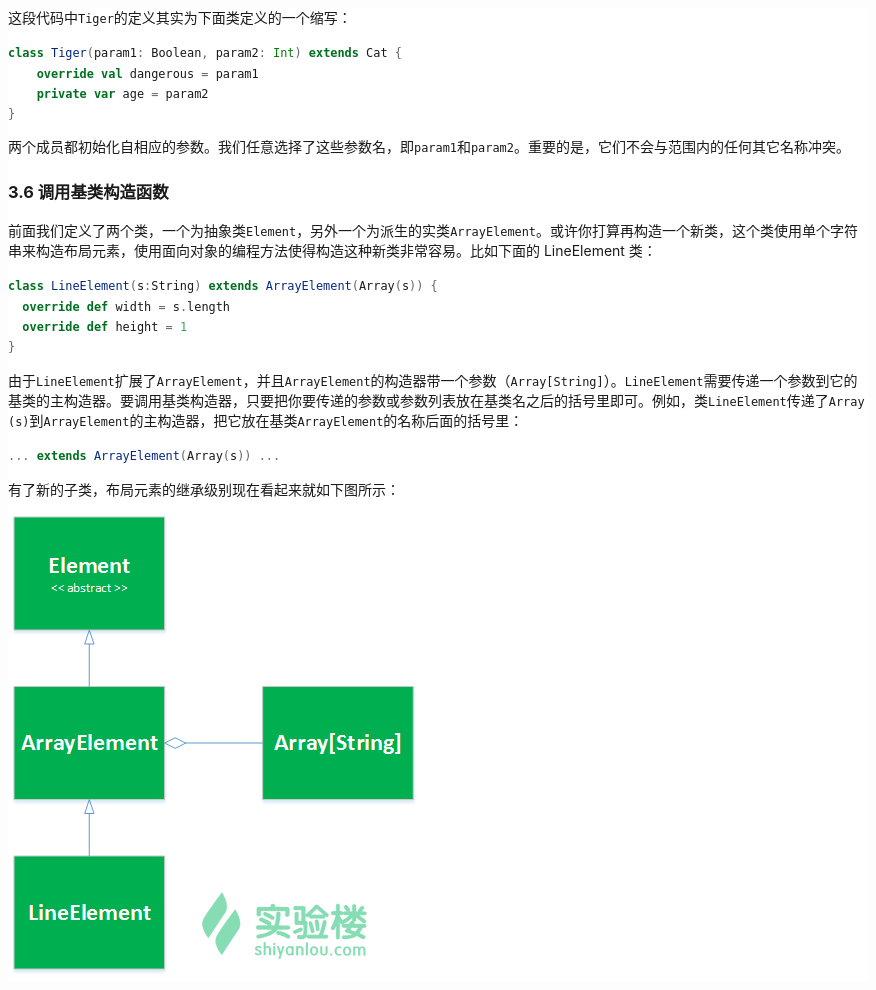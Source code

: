 这段代码中`Tiger`的定义其实为下面类定义的一个缩写：

```scala
class Tiger(param1: Boolean, param2: Int) extends Cat { 
    override val dangerous = param1 
    private var age = param2 
} 
```

两个成员都初始化自相应的参数。我们任意选择了这些参数名，即`param1`和`param2`。重要的是，它们不会与范围内的任何其它名称冲突。

### 3.6 调用基类构造函数

前面我们定义了两个类，一个为抽象类`Element`，另外一个为派生的实类`ArrayElement`。或许你打算再构造一个新类，这个类使用单个字符串来构造布局元素，使用面向对象的编程方法使得构造这种新类非常容易。比如下面的 LineElement 类：

```scala
class LineElement(s:String) extends ArrayElement(Array(s)) {
  override def width = s.length
  override def height = 1
} 
```

由于`LineElement`扩展了`ArrayElement`，并且`ArrayElement`的构造器带一个参数（`Array[String]`）。`LineElement`需要传递一个参数到它的基类的主构造器。要调用基类构造器，只要把你要传递的参数或参数列表放在基类名之后的括号里即可。例如，类`LineElement`传递了`Array(s)`到`ArrayElement`的主构造器，把它放在基类`ArrayElement`的名称后面的括号里：

```scala
... extends ArrayElement(Array(s)) ... 
```

有了新的子类，布局元素的继承级别现在看起来就如下图所示：

![此处输入图片的描述](img/c981cd183d2af43a775d404bd43527fb.jpg)
